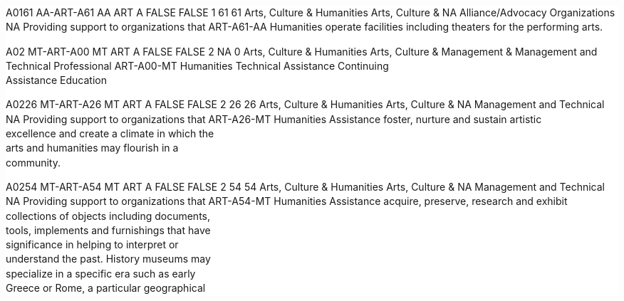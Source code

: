   A0161      AA-ART-A61   AA         ART              A             FALSE   FALSE   1                           61 61                     Arts, Culture & Humanities   Arts, Culture &           NA           Alliance/Advocacy Organizations    NA             Providing support to organizations that       ART-A61-AA
                                                                                                                                                                       Humanities                                                                               operate facilities including theaters for the 
                                                                                                                                                                                                                                                                performing arts.                              

  A02        MT-ART-A00   MT         ART              A             FALSE   FALSE   2                           NA 0                      Arts, Culture & Humanities   Arts, Culture &           Management & Management and Technical           Professional                                                 ART-A00-MT
                                                                                                                                                                       Humanities                Technical    Assistance                         Continuing                                                   
                                                                                                                                                                                                 Assistance                                      Education                                                    

  A0226      MT-ART-A26   MT         ART              A             FALSE   FALSE   2                           26 26                     Arts, Culture & Humanities   Arts, Culture &           NA           Management and Technical           NA             Providing support to organizations that       ART-A26-MT
                                                                                                                                                                       Humanities                             Assistance                                        foster, nurture and sustain artistic          
                                                                                                                                                                                                                                                                excellence and create a climate in which the  
                                                                                                                                                                                                                                                                arts and humanities may flourish in a         
                                                                                                                                                                                                                                                                community.                                    

  A0254      MT-ART-A54   MT         ART              A             FALSE   FALSE   2                           54 54                     Arts, Culture & Humanities   Arts, Culture &           NA           Management and Technical           NA             Providing support to organizations that       ART-A54-MT
                                                                                                                                                                       Humanities                             Assistance                                        acquire, preserve, research and exhibit       
                                                                                                                                                                                                                                                                collections of objects including documents,   
                                                                                                                                                                                                                                                                tools, implements and furnishings that have   
                                                                                                                                                                                                                                                                significance in helping to interpret or       
                                                                                                                                                                                                                                                                understand the past. History museums may      
                                                                                                                                                                                                                                                                specialize in a specific era such as early    
                                                                                                                                                                                                                                                                Greece or Rome, a particular geographical     